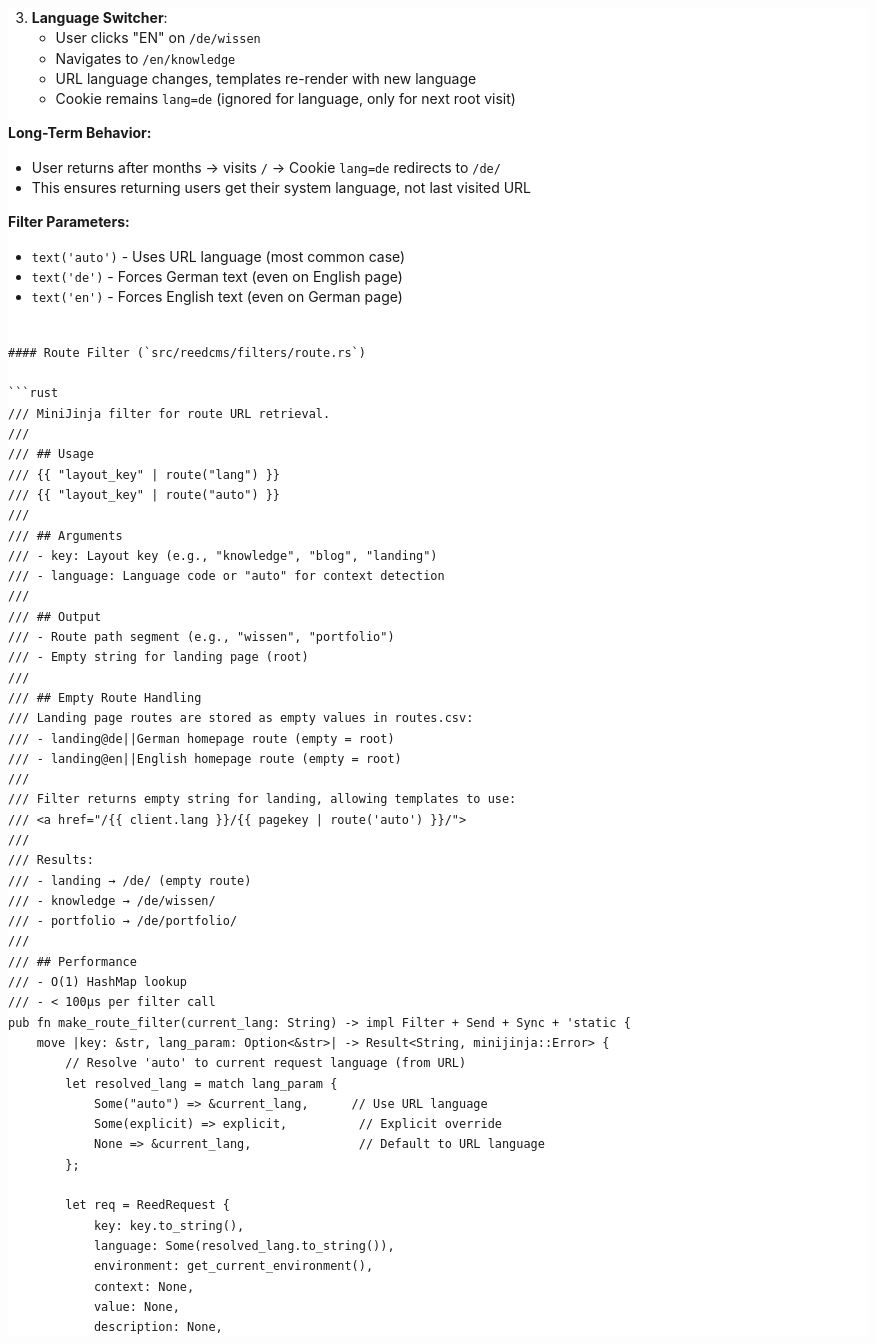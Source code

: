 3. **Language Switcher**:
   - User clicks "EN" on `/de/wissen`
   - Navigates to `/en/knowledge`
   - URL language changes, templates re-render with new language
   - Cookie remains `lang=de` (ignored for language, only for next root visit)

**Long-Term Behavior:**
- User returns after months → visits `/` → Cookie `lang=de` redirects to `/de/`
- This ensures returning users get their system language, not last visited URL

**Filter Parameters:**
- `text('auto')` - Uses URL language (most common case)
- `text('de')` - Forces German text (even on English page)
- `text('en')` - Forces English text (even on German page)
```

#### Route Filter (`src/reedcms/filters/route.rs`)

```rust
/// MiniJinja filter for route URL retrieval.
///
/// ## Usage
/// {{ "layout_key" | route("lang") }}
/// {{ "layout_key" | route("auto") }}
///
/// ## Arguments
/// - key: Layout key (e.g., "knowledge", "blog", "landing")
/// - language: Language code or "auto" for context detection
///
/// ## Output
/// - Route path segment (e.g., "wissen", "portfolio")
/// - Empty string for landing page (root)
///
/// ## Empty Route Handling
/// Landing page routes are stored as empty values in routes.csv:
/// - landing@de||German homepage route (empty = root)
/// - landing@en||English homepage route (empty = root)
///
/// Filter returns empty string for landing, allowing templates to use:
/// <a href="/{{ client.lang }}/{{ pagekey | route('auto') }}/">
///
/// Results:
/// - landing → /de/ (empty route)
/// - knowledge → /de/wissen/
/// - portfolio → /de/portfolio/
///
/// ## Performance
/// - O(1) HashMap lookup
/// - < 100μs per filter call
pub fn make_route_filter(current_lang: String) -> impl Filter + Send + Sync + 'static {
    move |key: &str, lang_param: Option<&str>| -> Result<String, minijinja::Error> {
        // Resolve 'auto' to current request language (from URL)
        let resolved_lang = match lang_param {
            Some("auto") => &current_lang,      // Use URL language
            Some(explicit) => explicit,          // Explicit override
            None => &current_lang,               // Default to URL language
        };

        let req = ReedRequest {
            key: key.to_string(),
            language: Some(resolved_lang.to_string()),
            environment: get_current_environment(),
            context: None,
            value: None,
            description: None,
```